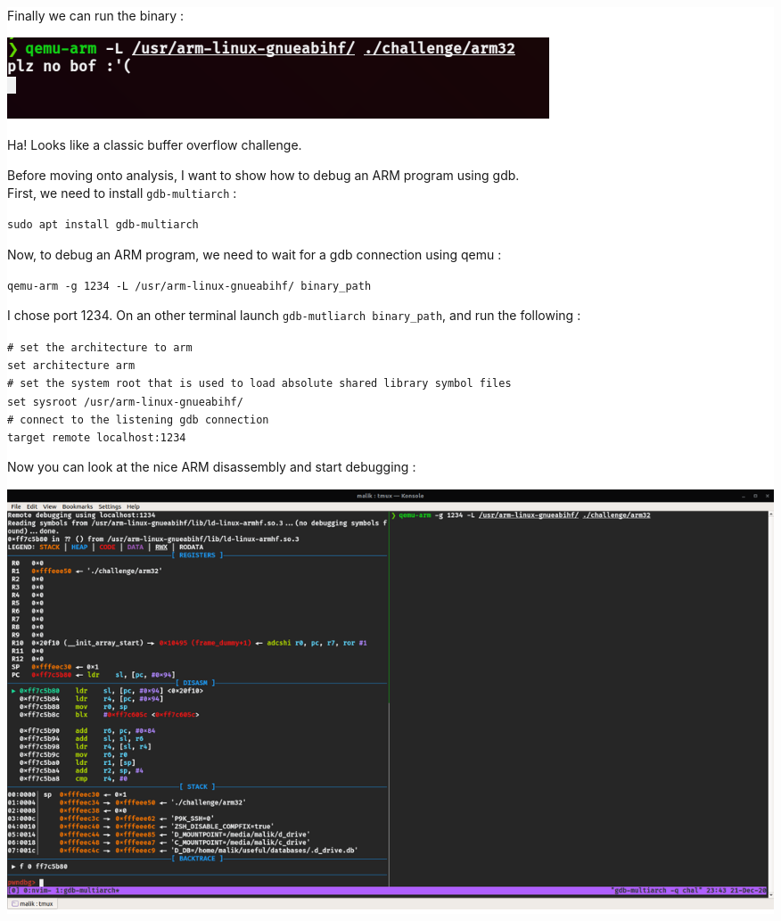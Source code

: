 Finally we can run the binary :

![run binary](img/run-binary.png "run binary")

Ha! Looks like a classic buffer overflow challenge.

Before moving onto analysis, I want to show how to debug an ARM program using gdb.  
First, we need to install `gdb-multiarch` :
```
sudo apt install gdb-multiarch
```
Now, to debug an ARM program, we need to wait for a gdb connection using qemu :
```
qemu-arm -g 1234 -L /usr/arm-linux-gnueabihf/ binary_path
```
I chose port 1234. On an other terminal launch `gdb-mutliarch binary_path`, and run the following :
```
# set the architecture to arm
set architecture arm
# set the system root that is used to load absolute shared library symbol files
set sysroot /usr/arm-linux-gnueabihf/
# connect to the listening gdb connection
target remote localhost:1234
```
Now you can look at the nice ARM disassembly and start debugging :

![gdb multiarch](img/gdb-multiarch.png "gdb multiarch")
